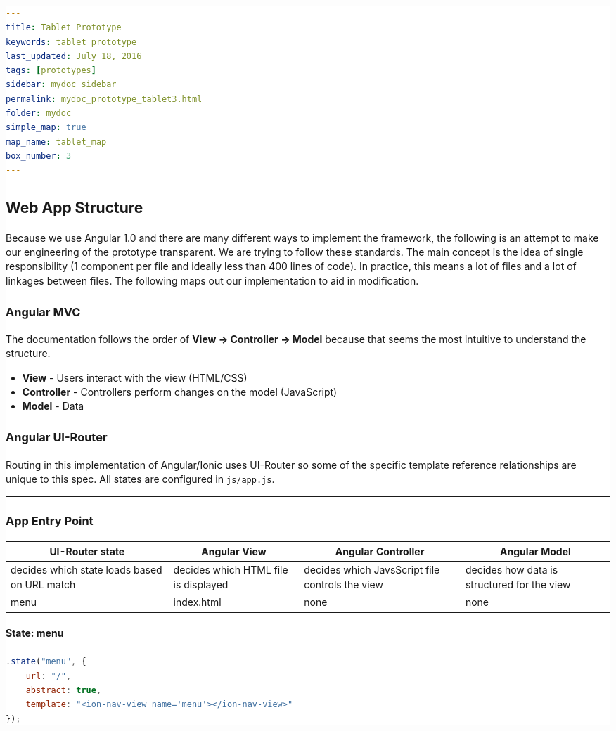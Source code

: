 ```yaml
---
title: Tablet Prototype
keywords: tablet prototype
last_updated: July 18, 2016
tags: [prototypes]
sidebar: mydoc_sidebar
permalink: mydoc_prototype_tablet3.html
folder: mydoc
simple_map: true
map_name: tablet_map
box_number: 3
---
```


## Web App Structure

Because we use Angular 1.0 and there are many different ways to implement the framework, the following is an attempt to make our engineering of the prototype transparent. We are trying to follow [these standards](https://github.com/johnpapa/angular-styleguide/blob/master/a1/README.md "John Papa's Angular 1 Style Guide"). The main concept is the idea of single responsibility (1 component per file and ideally less than 400 lines of code). In practice, this means a lot of files and a lot of linkages between files. The following maps out our implementation to aid in modification.

### Angular MVC

The documentation follows the order of __View -> Controller -> Model__ because that seems the most intuitive to understand the structure.

* __View__ - Users interact with the view (HTML/CSS)
* __Controller__ - Controllers perform changes on the model (JavaScript)
* __Model__ - Data

### Angular UI-Router

Routing in this implementation of Angular/Ionic uses [UI-Router](http://angular-ui.github.io/ui-router/site/#/api/ui.router "UI-Router") so some of the specific template reference relationships are unique to this spec. All states are configured in `js/app.js`.

---

### App Entry Point

| UI-Router state | Angular View | Angular Controller | Angular Model |
| --- |---| --- | --- |
| decides which state loads based on URL match | decides which HTML file is displayed | decides which JavsScript file controls the view | decides how data is structured for the view |
| menu | index.html | none | none |

#### State: menu

```javascript
.state("menu", {
    url: "/",
    abstract: true,
    template: "<ion-nav-view name='menu'></ion-nav-view>"
});
```
